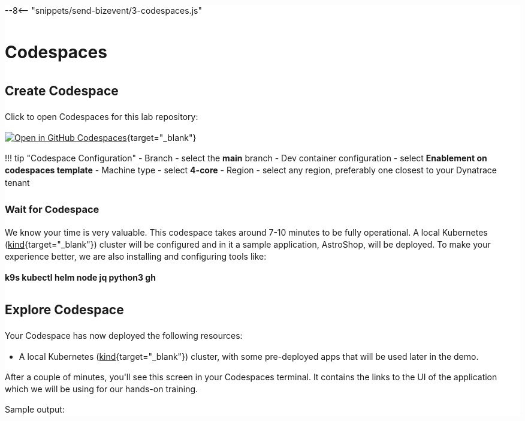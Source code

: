 --8<-- "snippets/send-bizevent/3-codespaces.js"
# Codespaces

## Create Codespace

Click to open Codespaces for this lab repository:

[![Open in GitHub Codespaces](https://github.com/codespaces/badge.svg)](https://codespaces.new/dynatrace-wwse/enablement-kubernetes-opentelemetry){target="_blank"}


!!! tip "Codespace Configuration"
    - Branch
        - select the **main** branch
    - Dev container configuration
        - select **Enablement on codespaces template**
    - Machine type
        - select **4-core**
    - Region
        - select any region, preferably one closest to your Dynatrace tenant

### Wait for Codespace

We know your time is very valuable. This codespace takes around 7-10 minutes to be fully operational. A local Kubernetes ([kind](https://kind.sigs.k8s.io/){target="_blank"}) cluster will be configured and in it a sample application, AstroShop, will be deployed. To make your experience better, we are also installing and configuring tools like:

**k9s kubectl helm node jq python3 gh**

## Explore Codespace



Your Codespace has now deployed the following resources:

- A local Kubernetes ([kind](https://kind.sigs.k8s.io/){target="_blank"}) cluster, with some pre-deployed apps that will be used later in the demo.

After a couple of minutes, you'll see this screen in your Codespaces terminal. It contains the links to the UI of the application which we will be using for our hands-on training.

Sample output: